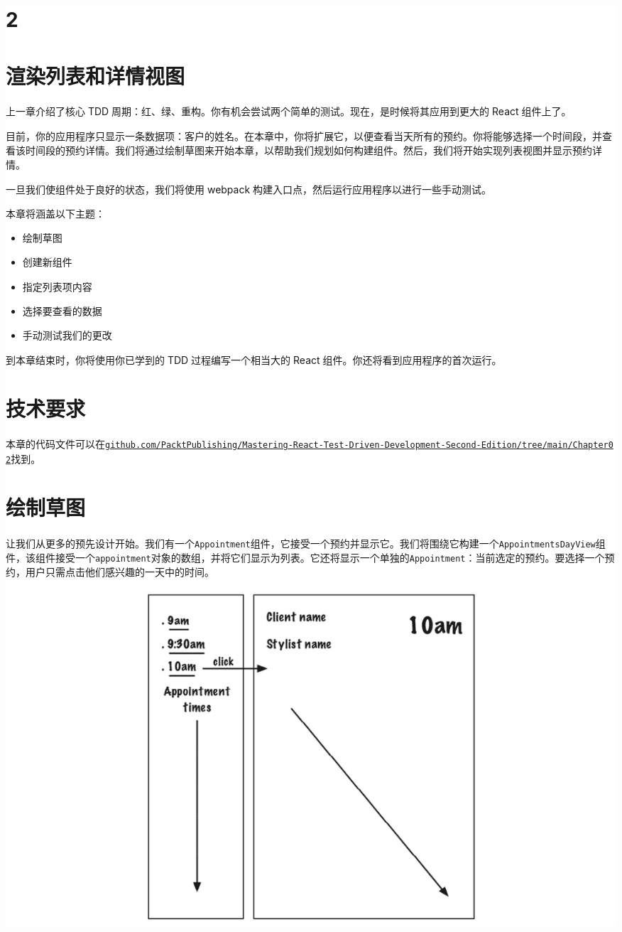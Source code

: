 # 2

# 渲染列表和详情视图

上一章介绍了核心 TDD 周期：红、绿、重构。你有机会尝试两个简单的测试。现在，是时候将其应用到更大的 React 组件上了。

目前，你的应用程序只显示一条数据项：客户的姓名。在本章中，你将扩展它，以便查看当天所有的预约。你将能够选择一个时间段，并查看该时间段的预约详情。我们将通过绘制草图来开始本章，以帮助我们规划如何构建组件。然后，我们将开始实现列表视图并显示预约详情。

一旦我们使组件处于良好的状态，我们将使用 webpack 构建入口点，然后运行应用程序以进行一些手动测试。

本章将涵盖以下主题：

+   绘制草图

+   创建新组件

+   指定列表项内容

+   选择要查看的数据

+   手动测试我们的更改

到本章结束时，你将使用你已学到的 TDD 过程编写一个相当大的 React 组件。你还将看到应用程序的首次运行。

# 技术要求

本章的代码文件可以在[`github.com/PacktPublishing/Mastering-React-Test-Driven-Development-Second-Edition/tree/main/Chapter02`](https://github.com/PacktPublishing/Mastering-React-Test-Driven-Development-Second-Edition/tree/main/Chapter02)找到。

# 绘制草图

让我们从更多的预先设计开始。我们有一个`Appointment`组件，它接受一个预约并显示它。我们将围绕它构建一个`AppointmentsDayView`组件，该组件接受一个`appointment`对象的数组，并将它们显示为列表。它还将显示一个单独的`Appointment`：当前选定的预约。要选择一个预约，用户只需点击他们感兴趣的一天中的时间。

![图 2.1 – 我们预约系统 UI 的草图](img/Figure_2.01_B18423.jpg)
